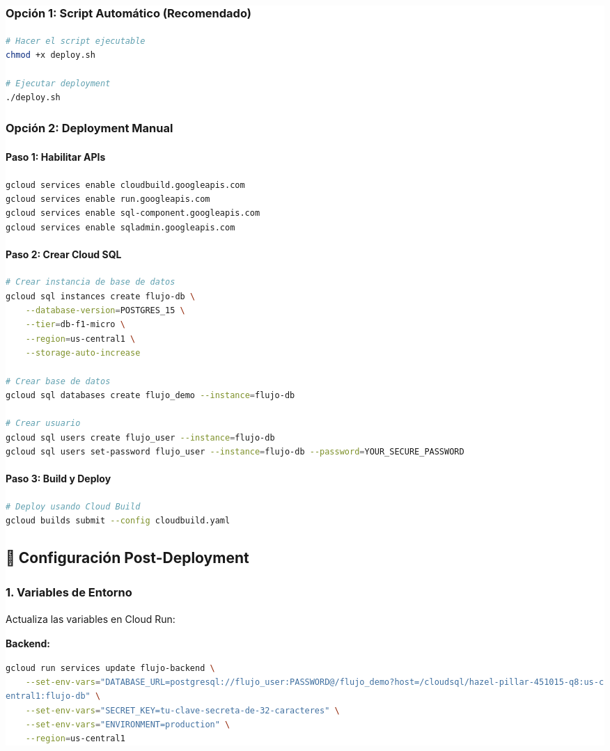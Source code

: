 ### Opción 1: Script Automático (Recomendado)

```bash
# Hacer el script ejecutable
chmod +x deploy.sh

# Ejecutar deployment
./deploy.sh
```

### Opción 2: Deployment Manual

#### Paso 1: Habilitar APIs
```bash
gcloud services enable cloudbuild.googleapis.com
gcloud services enable run.googleapis.com
gcloud services enable sql-component.googleapis.com
gcloud services enable sqladmin.googleapis.com
```

#### Paso 2: Crear Cloud SQL
```bash
# Crear instancia de base de datos
gcloud sql instances create flujo-db \
    --database-version=POSTGRES_15 \
    --tier=db-f1-micro \
    --region=us-central1 \
    --storage-auto-increase

# Crear base de datos
gcloud sql databases create flujo_demo --instance=flujo-db

# Crear usuario
gcloud sql users create flujo_user --instance=flujo-db
gcloud sql users set-password flujo_user --instance=flujo-db --password=YOUR_SECURE_PASSWORD
```

#### Paso 3: Build y Deploy
```bash
# Deploy usando Cloud Build
gcloud builds submit --config cloudbuild.yaml
```

## 🔧 Configuración Post-Deployment

### 1. Variables de Entorno

Actualiza las variables en Cloud Run:

**Backend:**
```bash
gcloud run services update flujo-backend \
    --set-env-vars="DATABASE_URL=postgresql://flujo_user:PASSWORD@/flujo_demo?host=/cloudsql/hazel-pillar-451015-q8:us-central1:flujo-db" \
    --set-env-vars="SECRET_KEY=tu-clave-secreta-de-32-caracteres" \
    --set-env-vars="ENVIRONMENT=production" \
    --region=us-central1
```
